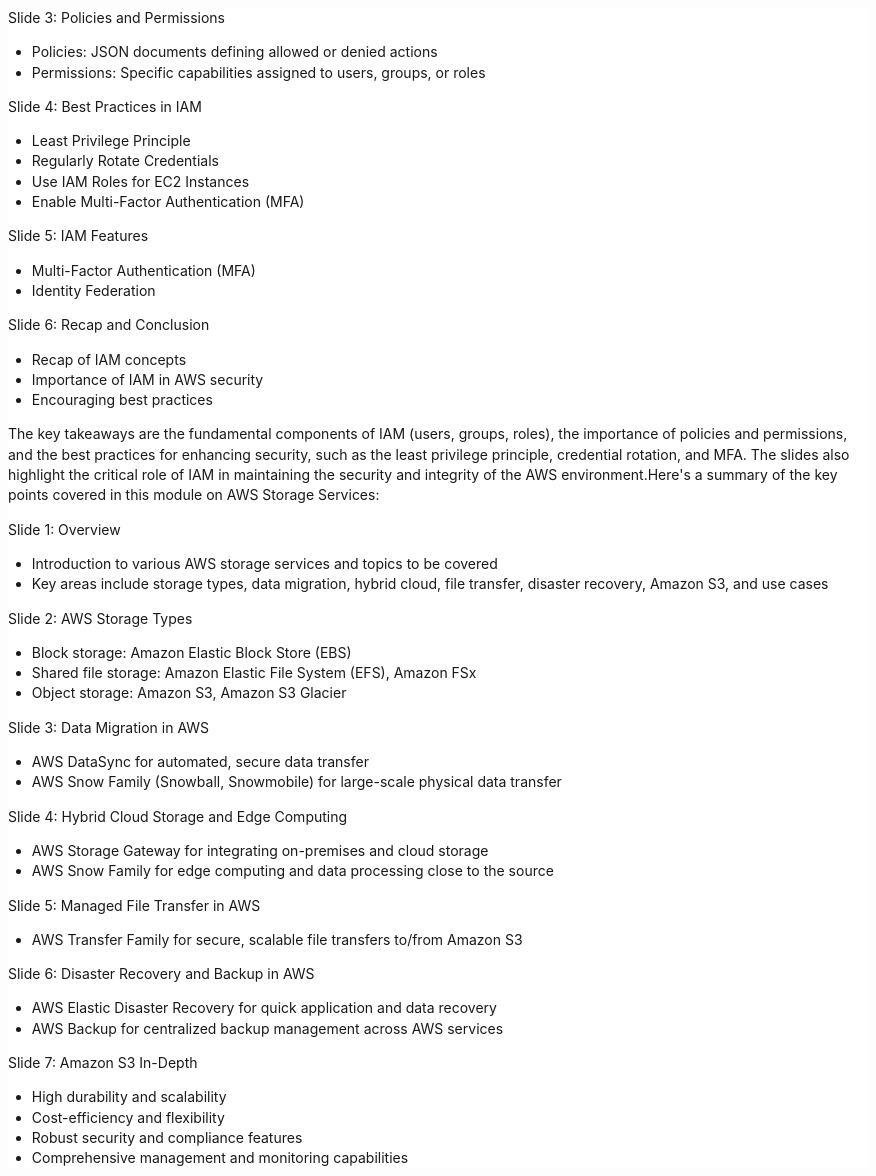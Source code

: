 Slide 3: Policies and Permissions
- Policies: JSON documents defining allowed or denied actions
- Permissions: Specific capabilities assigned to users, groups, or roles

Slide 4: Best Practices in IAM
- Least Privilege Principle
- Regularly Rotate Credentials
- Use IAM Roles for EC2 Instances
- Enable Multi-Factor Authentication (MFA)

Slide 5: IAM Features
- Multi-Factor Authentication (MFA)
- Identity Federation

Slide 6: Recap and Conclusion
- Recap of IAM concepts
- Importance of IAM in AWS security
- Encouraging best practices

The key takeaways are the fundamental components of IAM (users, groups, roles), the importance of policies and permissions, and the best practices for enhancing security, such as the least privilege principle, credential rotation, and MFA. The slides also highlight the critical role of IAM in maintaining the security and integrity of the AWS environment.Here's a summary of the key points covered in this module on AWS Storage Services:

Slide 1: Overview
- Introduction to various AWS storage services and topics to be covered
- Key areas include storage types, data migration, hybrid cloud, file transfer, disaster recovery, Amazon S3, and use cases

Slide 2: AWS Storage Types
- Block storage: Amazon Elastic Block Store (EBS)
- Shared file storage: Amazon Elastic File System (EFS), Amazon FSx
- Object storage: Amazon S3, Amazon S3 Glacier

Slide 3: Data Migration in AWS
- AWS DataSync for automated, secure data transfer
- AWS Snow Family (Snowball, Snowmobile) for large-scale physical data transfer

Slide 4: Hybrid Cloud Storage and Edge Computing
- AWS Storage Gateway for integrating on-premises and cloud storage
- AWS Snow Family for edge computing and data processing close to the source

Slide 5: Managed File Transfer in AWS
- AWS Transfer Family for secure, scalable file transfers to/from Amazon S3

Slide 6: Disaster Recovery and Backup in AWS
- AWS Elastic Disaster Recovery for quick application and data recovery
- AWS Backup for centralized backup management across AWS services

Slide 7: Amazon S3 In-Depth
- High durability and scalability
- Cost-efficiency and flexibility
- Robust security and compliance features
- Comprehensive management and monitoring capabilities
